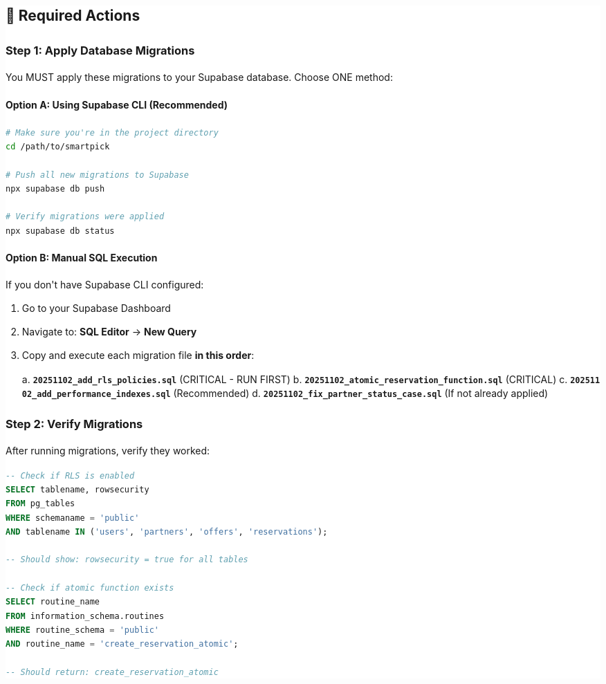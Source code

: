 
## 🚀 Required Actions

### Step 1: Apply Database Migrations

You MUST apply these migrations to your Supabase database. Choose ONE method:

#### Option A: Using Supabase CLI (Recommended)

```bash
# Make sure you're in the project directory
cd /path/to/smartpick

# Push all new migrations to Supabase
npx supabase db push

# Verify migrations were applied
npx supabase db status
```

#### Option B: Manual SQL Execution

If you don't have Supabase CLI configured:

1. Go to your Supabase Dashboard
2. Navigate to: **SQL Editor** → **New Query**
3. Copy and execute each migration file **in this order**:

   a. **`20251102_add_rls_policies.sql`** (CRITICAL - RUN FIRST)
   b. **`20251102_atomic_reservation_function.sql`** (CRITICAL)
   c. **`20251102_add_performance_indexes.sql`** (Recommended)
   d. **`20251102_fix_partner_status_case.sql`** (If not already applied)

### Step 2: Verify Migrations

After running migrations, verify they worked:

```sql
-- Check if RLS is enabled
SELECT tablename, rowsecurity
FROM pg_tables
WHERE schemaname = 'public'
AND tablename IN ('users', 'partners', 'offers', 'reservations');

-- Should show: rowsecurity = true for all tables

-- Check if atomic function exists
SELECT routine_name
FROM information_schema.routines
WHERE routine_schema = 'public'
AND routine_name = 'create_reservation_atomic';

-- Should return: create_reservation_atomic
```
